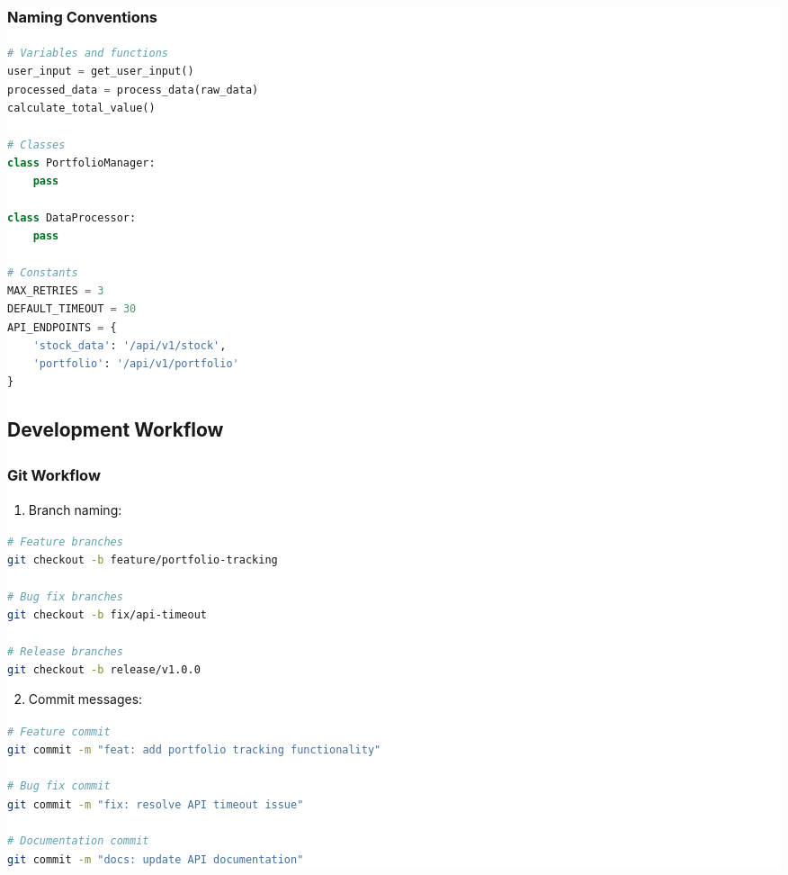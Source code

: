 ### Naming Conventions

```python
# Variables and functions
user_input = get_user_input()
processed_data = process_data(raw_data)
calculate_total_value()

# Classes
class PortfolioManager:
    pass

class DataProcessor:
    pass

# Constants
MAX_RETRIES = 3
DEFAULT_TIMEOUT = 30
API_ENDPOINTS = {
    'stock_data': '/api/v1/stock',
    'portfolio': '/api/v1/portfolio'
}
```

## Development Workflow

### Git Workflow

1. Branch naming:
```bash
# Feature branches
git checkout -b feature/portfolio-tracking

# Bug fix branches
git checkout -b fix/api-timeout

# Release branches
git checkout -b release/v1.0.0
```

2. Commit messages:
```bash
# Feature commit
git commit -m "feat: add portfolio tracking functionality"

# Bug fix commit
git commit -m "fix: resolve API timeout issue"

# Documentation commit
git commit -m "docs: update API documentation"
```
